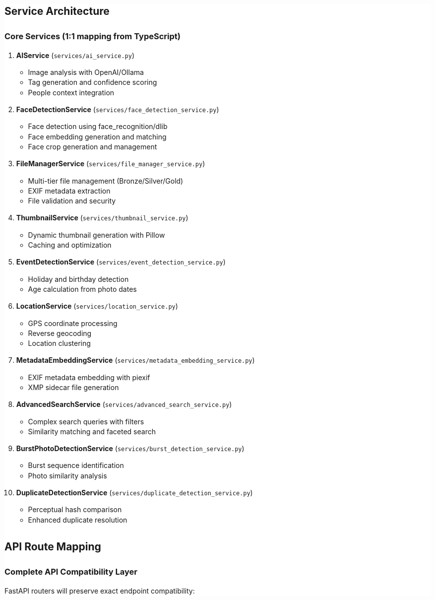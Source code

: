## Service Architecture

### Core Services (1:1 mapping from TypeScript)

1. **AIService** (`services/ai_service.py`)
   - Image analysis with OpenAI/Ollama
   - Tag generation and confidence scoring
   - People context integration

2. **FaceDetectionService** (`services/face_detection_service.py`)
   - Face detection using face_recognition/dlib
   - Face embedding generation and matching
   - Face crop generation and management

3. **FileManagerService** (`services/file_manager_service.py`)
   - Multi-tier file management (Bronze/Silver/Gold)
   - EXIF metadata extraction
   - File validation and security

4. **ThumbnailService** (`services/thumbnail_service.py`)
   - Dynamic thumbnail generation with Pillow
   - Caching and optimization

5. **EventDetectionService** (`services/event_detection_service.py`)
   - Holiday and birthday detection
   - Age calculation from photo dates

6. **LocationService** (`services/location_service.py`)
   - GPS coordinate processing
   - Reverse geocoding
   - Location clustering

7. **MetadataEmbeddingService** (`services/metadata_embedding_service.py`)
   - EXIF metadata embedding with piexif
   - XMP sidecar file generation

8. **AdvancedSearchService** (`services/advanced_search_service.py`)
   - Complex search queries with filters
   - Similarity matching and faceted search

9. **BurstPhotoDetectionService** (`services/burst_detection_service.py`)
   - Burst sequence identification
   - Photo similarity analysis

10. **DuplicateDetectionService** (`services/duplicate_detection_service.py`)
    - Perceptual hash comparison
    - Enhanced duplicate resolution

## API Route Mapping

### Complete API Compatibility Layer

FastAPI routers will preserve exact endpoint compatibility:
